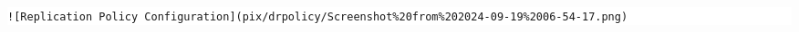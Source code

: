     ![Replication Policy Configuration](pix/drpolicy/Screenshot%20from%202024-09-19%2006-54-17.png)
